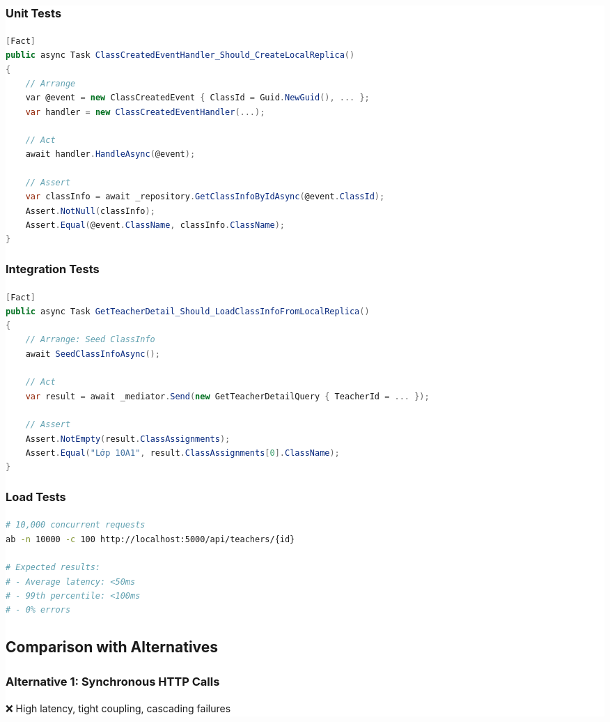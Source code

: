 ### Unit Tests
```csharp
[Fact]
public async Task ClassCreatedEventHandler_Should_CreateLocalReplica()
{
    // Arrange
    var @event = new ClassCreatedEvent { ClassId = Guid.NewGuid(), ... };
    var handler = new ClassCreatedEventHandler(...);
    
    // Act
    await handler.HandleAsync(@event);
    
    // Assert
    var classInfo = await _repository.GetClassInfoByIdAsync(@event.ClassId);
    Assert.NotNull(classInfo);
    Assert.Equal(@event.ClassName, classInfo.ClassName);
}
```

### Integration Tests
```csharp
[Fact]
public async Task GetTeacherDetail_Should_LoadClassInfoFromLocalReplica()
{
    // Arrange: Seed ClassInfo
    await SeedClassInfoAsync();
    
    // Act
    var result = await _mediator.Send(new GetTeacherDetailQuery { TeacherId = ... });
    
    // Assert
    Assert.NotEmpty(result.ClassAssignments);
    Assert.Equal("Lớp 10A1", result.ClassAssignments[0].ClassName);
}
```

### Load Tests
```bash
# 10,000 concurrent requests
ab -n 10000 -c 100 http://localhost:5000/api/teachers/{id}

# Expected results:
# - Average latency: <50ms
# - 99th percentile: <100ms
# - 0% errors
```

## Comparison with Alternatives

### Alternative 1: Synchronous HTTP Calls
❌ High latency, tight coupling, cascading failures
